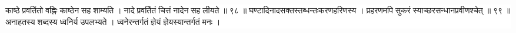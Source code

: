 काष्ठे प्रवर्तितो वह्निः काष्ठेन सह शाम्यति ।
नादे प्रवर्तितं चित्तं नादेन सह लीयते ॥ ९८ ॥
घण्टादिनादसक्तस्तब्धन्तःकरणहरिणस्य ।
प्रहरणमपि सुकरं स्याच्छरसन्धानप्रवीणश्चेत् ॥ ९९ ॥
अनाहतस्य शब्दस्य ध्वनिर्य उपलभ्यते ।
ध्वनेरन्तर्गतं ज्ञेयं ज्ञेयस्यान्तर्गतं मनः ।
